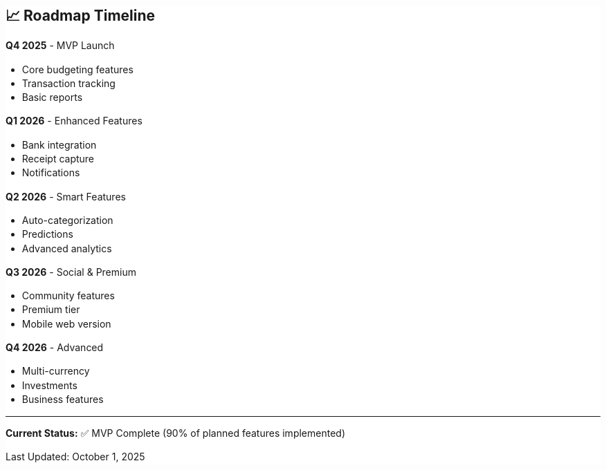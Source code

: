 ## 📈 Roadmap Timeline

**Q4 2025** - MVP Launch
- Core budgeting features
- Transaction tracking
- Basic reports

**Q1 2026** - Enhanced Features
- Bank integration
- Receipt capture
- Notifications

**Q2 2026** - Smart Features
- Auto-categorization
- Predictions
- Advanced analytics

**Q3 2026** - Social & Premium
- Community features
- Premium tier
- Mobile web version

**Q4 2026** - Advanced
- Multi-currency
- Investments
- Business features

---

**Current Status:** ✅ MVP Complete (90% of planned features implemented)

Last Updated: October 1, 2025

